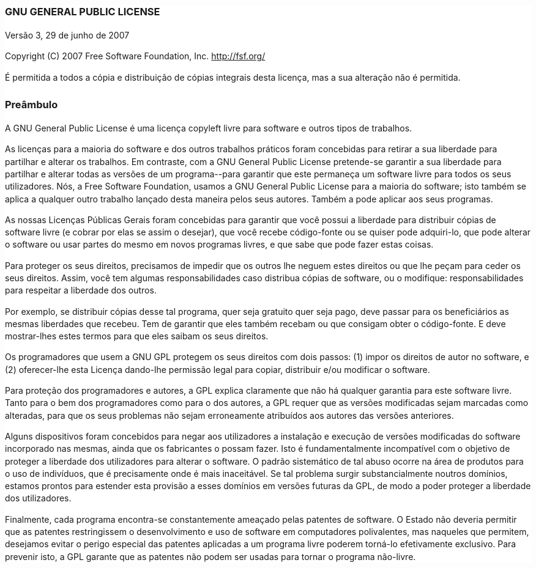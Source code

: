 ### GNU GENERAL PUBLIC LICENSE

Versão 3, 29 de junho de 2007

Copyright (C) 2007 Free Software Foundation, Inc.
<http://fsf.org/>

É permitida a todos a cópia e distribuição de cópias integrais desta licença, mas a sua alteração não é permitida.

### Preâmbulo

A GNU General Public License é uma licença copyleft livre para software e outros tipos de trabalhos.

As licenças para a maioria do software e dos outros trabalhos práticos foram concebidas para retirar a sua liberdade para partilhar e alterar os trabalhos. Em contraste, com a GNU General Public License pretende-se garantir a sua liberdade para partilhar e alterar todas as versões de um programa--para garantir que este permaneça um software livre para todos os seus utilizadores. Nós, a Free Software Foundation, usamos a GNU General Public License para a maioria do software; isto também se aplica a qualquer outro trabalho lançado desta maneira pelos seus autores. Também a pode aplicar aos seus programas.  

As nossas Licenças Públicas Gerais foram concebidas para garantir que você possui a liberdade para distribuir cópias de software livre (e cobrar por elas se assim o desejar), que você recebe código-fonte ou se quiser pode adquiri-lo, que pode alterar o software ou usar partes do mesmo em novos programas livres, e que sabe que pode fazer estas coisas.

Para proteger os seus direitos, precisamos de impedir que os outros lhe neguem estes direitos ou que lhe peçam para ceder os seus direitos. Assim, você tem algumas responsabilidades caso distribua cópias de software, ou o modifique: responsabilidades para respeitar a liberdade dos outros.

Por exemplo, se distribuir cópias desse tal programa, quer seja gratuito quer seja pago, deve passar para os beneficiários as mesmas liberdades que recebeu. Tem de garantir que eles também recebam ou que consigam obter o código-fonte. E deve mostrar-lhes estes termos para que eles saibam os seus direitos.

Os programadores que usem a GNU GPL protegem os seus direitos com dois passos:
(1) impor os direitos de autor no software, e (2) oferecer-lhe esta Licença dando-lhe permissão legal para copiar, distribuir e/ou modificar o software.

Para proteção dos programadores e autores, a GPL explica claramente que não há qualquer garantia para este software livre. Tanto para o bem dos programadores como para o dos autores, a GPL requer que as versões modificadas sejam marcadas como alteradas, para que os seus problemas não sejam erroneamente atribuídos aos autores das versões anteriores.

Alguns dispositivos foram concebidos para negar aos utilizadores a instalação e execução de versões modificadas do software incorporado nas mesmas, ainda que os fabricantes o possam fazer. Isto é fundamentalmente incompatível com o objetivo de proteger a liberdade dos utilizadores para alterar o software. O padrão sistemático de tal abuso ocorre na área de produtos para o uso de indivíduos, que é precisamente onde é mais inaceitável. Se tal problema surgir substancialmente noutros domínios, estamos prontos para estender esta provisão a esses domínios em versões futuras da GPL, de modo a poder proteger a liberdade dos utilizadores.

Finalmente, cada programa encontra-se constantemente ameaçado pelas patentes de software. O Estado não deveria permitir que as patentes restringissem o desenvolvimento e uso de software em computadores polivalentes, mas naqueles que permitem, desejamos evitar o perigo especial das patentes aplicadas a um programa livre poderem torná-lo efetivamente exclusivo. Para prevenir isto, a GPL garante que as patentes não podem ser usadas para tornar o programa não-livre.
